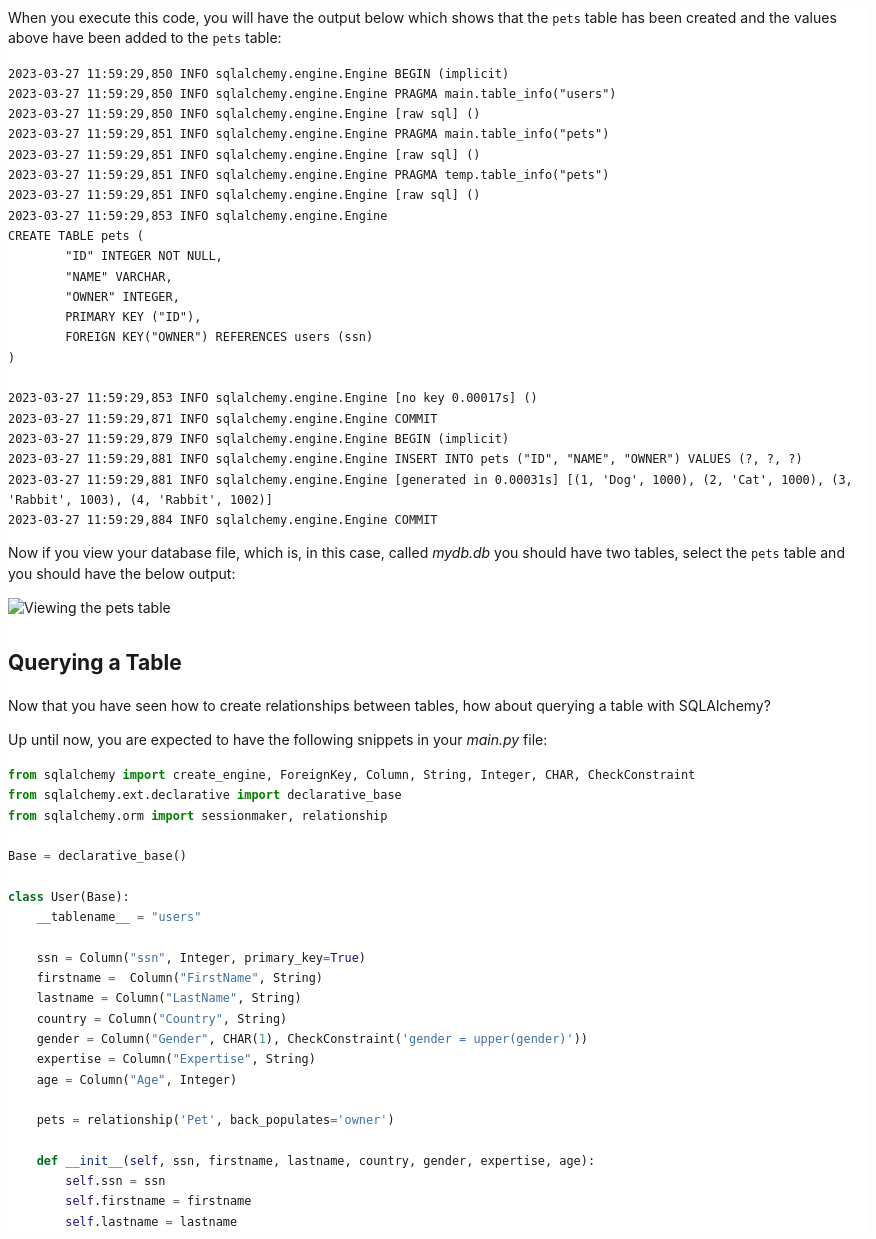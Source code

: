 When you execute this code, you will have the output below which shows that the `pets` table has been created and the values above have been added to the `pets` table:

```
2023-03-27 11:59:29,850 INFO sqlalchemy.engine.Engine BEGIN (implicit)
2023-03-27 11:59:29,850 INFO sqlalchemy.engine.Engine PRAGMA main.table_info("users")
2023-03-27 11:59:29,850 INFO sqlalchemy.engine.Engine [raw sql] ()
2023-03-27 11:59:29,851 INFO sqlalchemy.engine.Engine PRAGMA main.table_info("pets")
2023-03-27 11:59:29,851 INFO sqlalchemy.engine.Engine [raw sql] ()
2023-03-27 11:59:29,851 INFO sqlalchemy.engine.Engine PRAGMA temp.table_info("pets")
2023-03-27 11:59:29,851 INFO sqlalchemy.engine.Engine [raw sql] ()
2023-03-27 11:59:29,853 INFO sqlalchemy.engine.Engine 
CREATE TABLE pets (
        "ID" INTEGER NOT NULL, 
        "NAME" VARCHAR, 
        "OWNER" INTEGER, 
        PRIMARY KEY ("ID"), 
        FOREIGN KEY("OWNER") REFERENCES users (ssn)
)

2023-03-27 11:59:29,853 INFO sqlalchemy.engine.Engine [no key 0.00017s] ()
2023-03-27 11:59:29,871 INFO sqlalchemy.engine.Engine COMMIT
2023-03-27 11:59:29,879 INFO sqlalchemy.engine.Engine BEGIN (implicit)
2023-03-27 11:59:29,881 INFO sqlalchemy.engine.Engine INSERT INTO pets ("ID", "NAME", "OWNER") VALUES (?, ?, ?)
2023-03-27 11:59:29,881 INFO sqlalchemy.engine.Engine [generated in 0.00031s] [(1, 'Dog', 1000), (2, 'Cat', 1000), (3, 'Rabbit', 1003), (4, 'Rabbit', 1002)]
2023-03-27 11:59:29,884 INFO sqlalchemy.engine.Engine COMMIT
```

Now if you  view your database file, which is, in this case, called *mydb.db* you should have two tables, select the `pets` table and you should have the below output:

![Viewing the pets table](https://imgur.com/wXxuGXQ.png)

## Querying a Table

Now that you have seen how to create relationships between tables, how about querying a table with SQLAlchemy?

Up until now, you are expected to have the following snippets in your *main.py*  file:

```python
from sqlalchemy import create_engine, ForeignKey, Column, String, Integer, CHAR, CheckConstraint
from sqlalchemy.ext.declarative import declarative_base
from sqlalchemy.orm import sessionmaker, relationship

Base = declarative_base()

class User(Base):
    __tablename__ = "users"

    ssn = Column("ssn", Integer, primary_key=True)
    firstname =  Column("FirstName", String)
    lastname = Column("LastName", String)
    country = Column("Country", String)
    gender = Column("Gender", CHAR(1), CheckConstraint('gender = upper(gender)'))
    expertise = Column("Expertise", String)
    age = Column("Age", Integer)

    pets = relationship('Pet', back_populates='owner')

    def __init__(self, ssn, firstname, lastname, country, gender, expertise, age):
        self.ssn = ssn
        self.firstname = firstname
        self.lastname = lastname
```